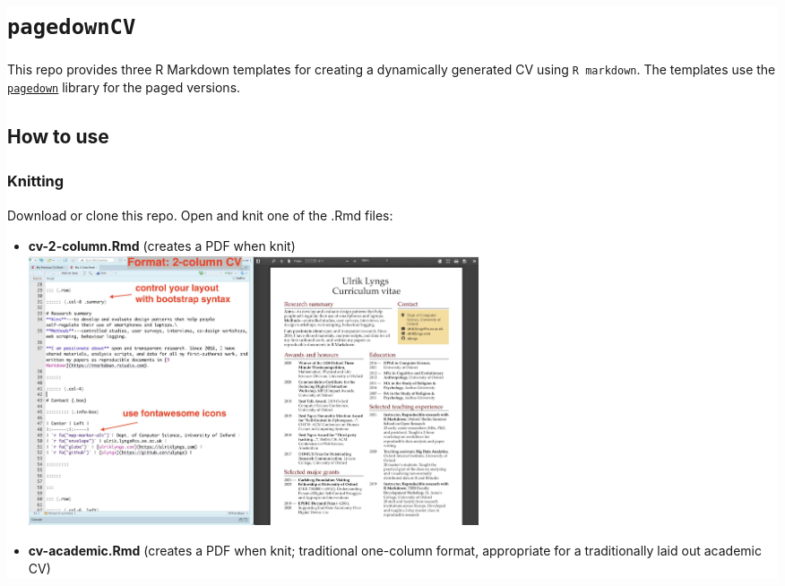 # `pagedownCV`

This repo provides three R Markdown templates for creating a
dynamically generated CV using `R markdown`. The templates use the
[`pagedown`](https://github.com/rstudio/pagedown) library for the paged versions.

## How to use
### Knitting
Download or clone this repo. Open and knit one of the .Rmd files:

- **cv-2-column.Rmd** (creates a PDF when knit) \
  <img src="examples/cv-2-column.jpg" width="60%"/>
  
- **cv-academic.Rmd** (creates a PDF when knit; traditional one-column format, appropriate for a traditionally laid out academic CV)